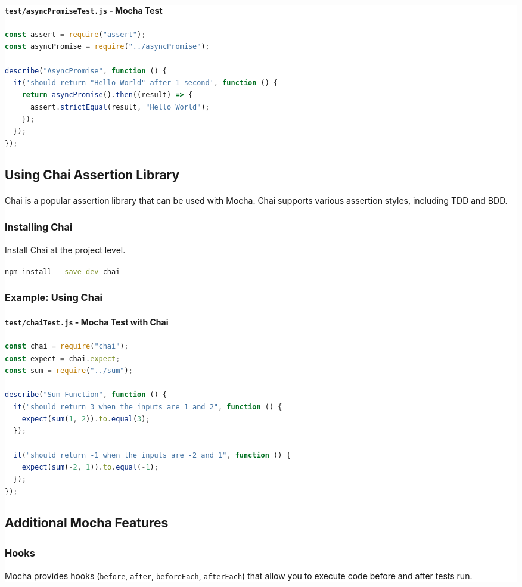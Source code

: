 #### `test/asyncPromiseTest.js` - Mocha Test

```javascript
const assert = require("assert");
const asyncPromise = require("../asyncPromise");

describe("AsyncPromise", function () {
  it('should return "Hello World" after 1 second', function () {
    return asyncPromise().then((result) => {
      assert.strictEqual(result, "Hello World");
    });
  });
});
```

## Using Chai Assertion Library

Chai is a popular assertion library that can be used with Mocha. Chai supports various assertion styles, including TDD and BDD.

### Installing Chai

Install Chai at the project level.

```bash
npm install --save-dev chai
```

### Example: Using Chai

#### `test/chaiTest.js` - Mocha Test with Chai

```javascript
const chai = require("chai");
const expect = chai.expect;
const sum = require("../sum");

describe("Sum Function", function () {
  it("should return 3 when the inputs are 1 and 2", function () {
    expect(sum(1, 2)).to.equal(3);
  });

  it("should return -1 when the inputs are -2 and 1", function () {
    expect(sum(-2, 1)).to.equal(-1);
  });
});
```

## Additional Mocha Features

### Hooks

Mocha provides hooks (`before`, `after`, `beforeEach`, `afterEach`) that allow you to execute code before and after tests run.
